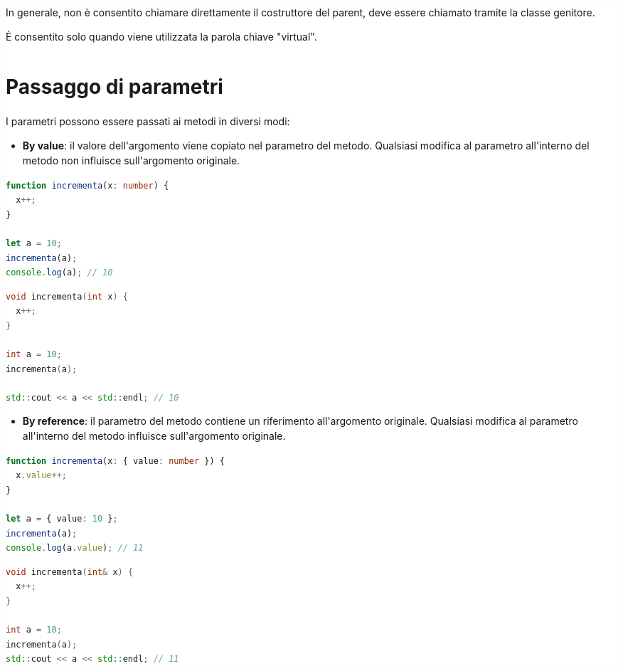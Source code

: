 In generale, non è consentito chiamare direttamente il costruttore del parent, deve
essere chiamato tramite la classe genitore.

È consentito solo quando viene utilizzata la parola chiave "virtual".

# Passaggo di parametri

I parametri possono essere passati ai metodi in diversi modi:

- **By value**: il valore dell'argomento viene copiato nel parametro del metodo. Qualsiasi modifica al parametro all'interno del metodo non influisce sull'argomento originale.

```typescript
function incrementa(x: number) {
  x++;
}

let a = 10;
incrementa(a);
console.log(a); // 10
```

```cpp
void incrementa(int x) {
  x++;
}

int a = 10;
incrementa(a);

std::cout << a << std::endl; // 10
```

- **By reference**: il parametro del metodo contiene un riferimento all'argomento originale. Qualsiasi modifica al parametro all'interno del metodo influisce sull'argomento originale.

```typescript
function incrementa(x: { value: number }) {
  x.value++;
}

let a = { value: 10 };
incrementa(a);
console.log(a.value); // 11
```

```cpp
void incrementa(int& x) {
  x++;
}

int a = 10;
incrementa(a);
std::cout << a << std::endl; // 11
```
